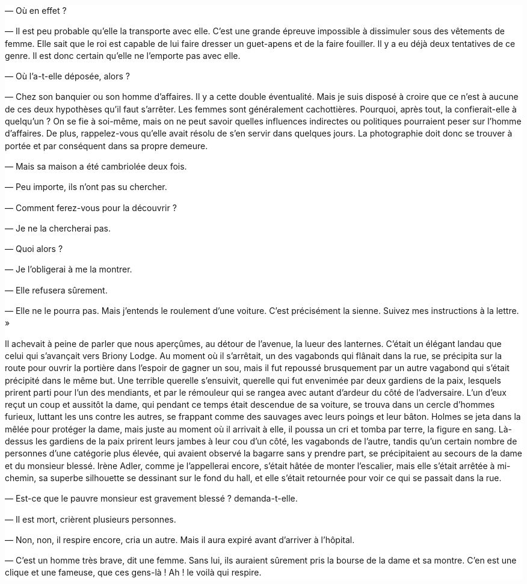 — Où en effet ?

— Il est peu probable qu’elle la transporte avec elle. C’est une grande épreuve impossible à dissimuler sous des vêtements de femme. Elle sait que le roi est capable de lui faire dresser un guet-apens et de la faire fouiller. Il y a eu déjà deux tentatives de ce genre. Il est donc certain qu’elle ne l’emporte pas avec elle.

— Où l’a-t-elle déposée, alors ?

— Chez son banquier ou son homme d’affaires. Il y a cette double éventualité. Mais je suis disposé à croire que ce n’est à aucune de ces deux hypothèses qu’il faut s’arrêter. Les femmes sont généralement cachottières. Pourquoi, après tout, la confierait-elle à quelqu’un ? On se fie à soi-même, mais on ne peut savoir quelles influences indirectes ou politiques pourraient peser sur l’homme d’affaires. De plus, rappelez-vous qu’elle avait résolu de s’en servir dans quelques jours. La photographie doit donc se trouver à portée et par conséquent dans sa propre demeure.

— Mais sa maison a été cambriolée deux fois.

— Peu importe, ils n’ont pas su chercher.

— Comment ferez-vous pour la découvrir ?

— Je ne la chercherai pas.

— Quoi alors ?

— Je l’obligerai à me la montrer.

— Elle refusera sûrement.

— Elle ne le pourra pas. Mais j’entends le roulement d’une voiture. C’est précisément la sienne. Suivez mes instructions à la lettre. »

Il achevait à peine de parler que nous aperçûmes, au détour de l’avenue, la lueur des lanternes. C’était un élégant landau que celui qui s’avançait vers Briony Lodge. Au moment où il s’arrêtait, un des vagabonds qui flânait dans la rue, se précipita sur la route pour ouvrir la portière dans l’espoir de gagner un sou, mais il fut repoussé brusquement par un autre vagabond qui s’était précipité dans le même but. Une terrible querelle s’ensuivit, querelle qui fut envenimée par deux gardiens de la paix, lesquels prirent parti pour l’un des mendiants, et par le rémouleur qui se rangea avec autant d’ardeur du côté de l’adversaire. L’un d’eux reçut un coup et aussitôt la dame, qui pendant ce temps était descendue de sa voiture, se trouva dans un cercle d’hommes furieux, luttant les uns contre les autres, se frappant comme des sauvages avec leurs poings et leur bâton. Holmes se jeta dans la mêlée pour protéger la dame, mais juste au moment où il arrivait à elle, il poussa un cri et tomba par terre, la figure en sang. Là-dessus les gardiens de la paix prirent leurs jambes à leur cou d’un côté, les vagabonds de l’autre, tandis qu’un certain nombre de personnes d’une catégorie plus élevée, qui avaient observé la bagarre sans y prendre part, se précipitaient au secours de la dame et du monsieur blessé. Irène Adler, comme je l’appellerai encore, s’était hâtée de monter l’escalier, mais elle s’était arrêtée à mi-chemin, sa superbe silhouette se dessinant sur le fond du hall, et elle s’était retournée pour voir ce qui se passait dans la rue.

— Est-ce que le pauvre monsieur est gravement blessé ? demanda-t-elle.

— Il est mort, crièrent plusieurs personnes.

— Non, non, il respire encore, cria un autre. Mais il aura expiré avant d’arriver à l’hôpital.

— C’est un homme très brave, dit une femme. Sans lui, ils auraient sûrement pris la bourse de la dame et sa montre. C’en est une clique et une fameuse, que ces gens-là ! Ah ! le voilà qui respire.
